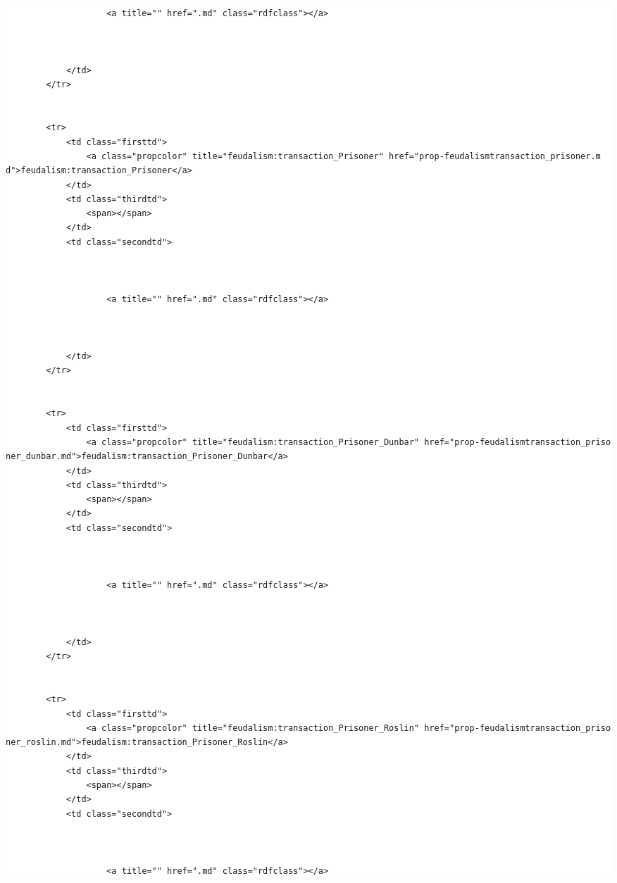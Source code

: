                     

                        <a title="" href=".md" class="rdfclass"></a>

                    
                    
                </td>
            </tr>

            
            <tr>
                <td class="firsttd">
                    <a class="propcolor" title="feudalism:transaction_Prisoner" href="prop-feudalismtransaction_prisoner.md">feudalism:transaction_Prisoner</a>         
                </td>
                <td class="thirdtd">
                    <span></span>
                </td>
                <td class="secondtd">
                    
                    

                        <a title="" href=".md" class="rdfclass"></a>

                    
                    
                </td>
            </tr>

            
            <tr>
                <td class="firsttd">
                    <a class="propcolor" title="feudalism:transaction_Prisoner_Dunbar" href="prop-feudalismtransaction_prisoner_dunbar.md">feudalism:transaction_Prisoner_Dunbar</a>         
                </td>
                <td class="thirdtd">
                    <span></span>
                </td>
                <td class="secondtd">
                    
                    

                        <a title="" href=".md" class="rdfclass"></a>

                    
                    
                </td>
            </tr>

            
            <tr>
                <td class="firsttd">
                    <a class="propcolor" title="feudalism:transaction_Prisoner_Roslin" href="prop-feudalismtransaction_prisoner_roslin.md">feudalism:transaction_Prisoner_Roslin</a>         
                </td>
                <td class="thirdtd">
                    <span></span>
                </td>
                <td class="secondtd">
                    
                    

                        <a title="" href=".md" class="rdfclass"></a>
